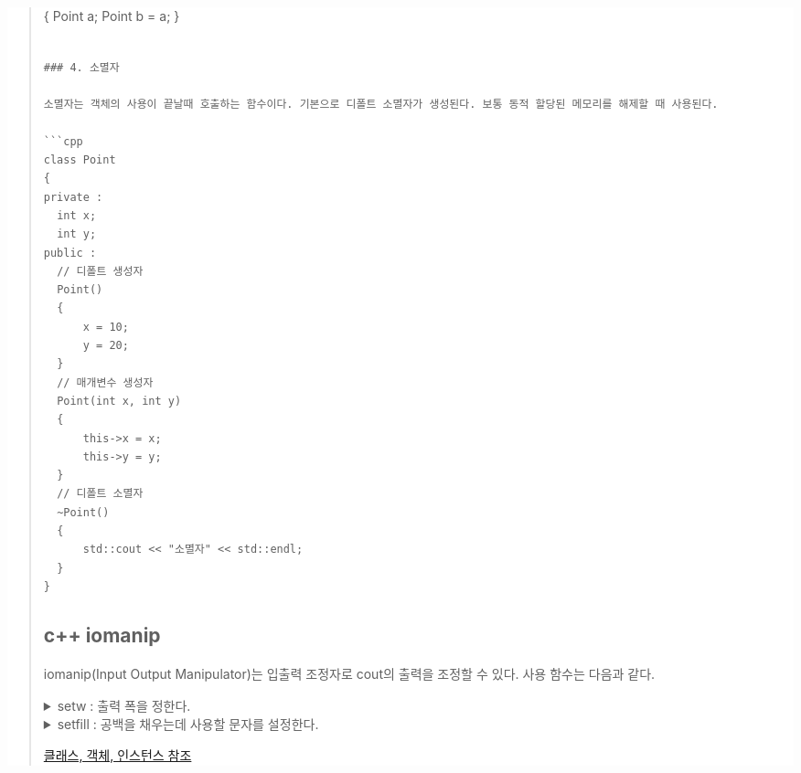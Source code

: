 > {
> 	Point	a;
> 	Point	b = a;
> }
> ```
> 
> ### 4. 소멸자
> 
> 소멸자는 객체의 사용이 끝날때 호출하는 함수이다. 기본으로 디폴트 소멸자가 생성된다. 보통 동적 할당된 메모리를 해제할 때 사용된다.  
> 
> ```cpp
> class	Point
> {
> private :
> 	int	x;
> 	int	y;
> public :
> 	// 디폴트 생성자
> 	Point()
> 	{
> 		x = 10;
> 		y = 20;
> 	}
> 	// 매개변수 생성자
> 	Point(int x, int y)
> 	{
> 		this->x = x;
> 		this->y = y;
> 	}
> 	// 디폴트 소멸자
> 	~Point()
> 	{
> 		std::cout << "소멸자" << std::endl;
> 	}
> }
> ```
> 
> ## c++ iomanip
> 
> iomanip(Input Output Manipulator)는 입출력 조정자로 cout의 출력을 조정할 수 있다. 사용 함수는 다음과 같다.
> 
> <details><summary>setw : 출력 폭을 정한다. </summary></details>
> 
> <details><summary>setfill : 공백을 채우는데 사용할 문자를 설정한다.</summary></details>  
> 
> 
> [클래스, 객체, 인스턴스 참조](https://valueelectronic.tistory.com/159)
> 
